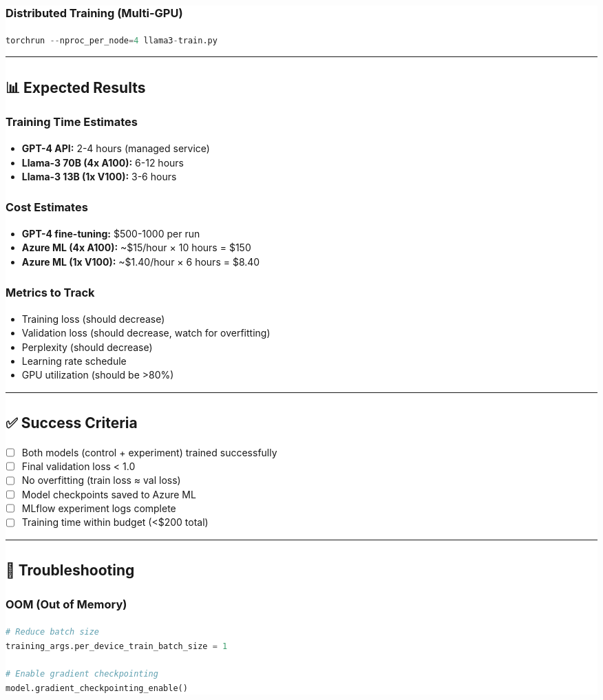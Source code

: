 ### Distributed Training (Multi-GPU)
```python
torchrun --nproc_per_node=4 llama3-train.py
```

---

## 📊 Expected Results

### Training Time Estimates
- **GPT-4 API:** 2-4 hours (managed service)
- **Llama-3 70B (4x A100):** 6-12 hours
- **Llama-3 13B (1x V100):** 3-6 hours

### Cost Estimates
- **GPT-4 fine-tuning:** $500-1000 per run
- **Azure ML (4x A100):** ~$15/hour × 10 hours = $150
- **Azure ML (1x V100):** ~$1.40/hour × 6 hours = $8.40

### Metrics to Track
- Training loss (should decrease)
- Validation loss (should decrease, watch for overfitting)
- Perplexity (should decrease)
- Learning rate schedule
- GPU utilization (should be >80%)

---

## ✅ Success Criteria

- [ ] Both models (control + experiment) trained successfully
- [ ] Final validation loss < 1.0
- [ ] No overfitting (train loss ≈ val loss)
- [ ] Model checkpoints saved to Azure ML
- [ ] MLflow experiment logs complete
- [ ] Training time within budget (<$200 total)

---

## 🚨 Troubleshooting

### OOM (Out of Memory)
```python
# Reduce batch size
training_args.per_device_train_batch_size = 1

# Enable gradient checkpointing
model.gradient_checkpointing_enable()
```
